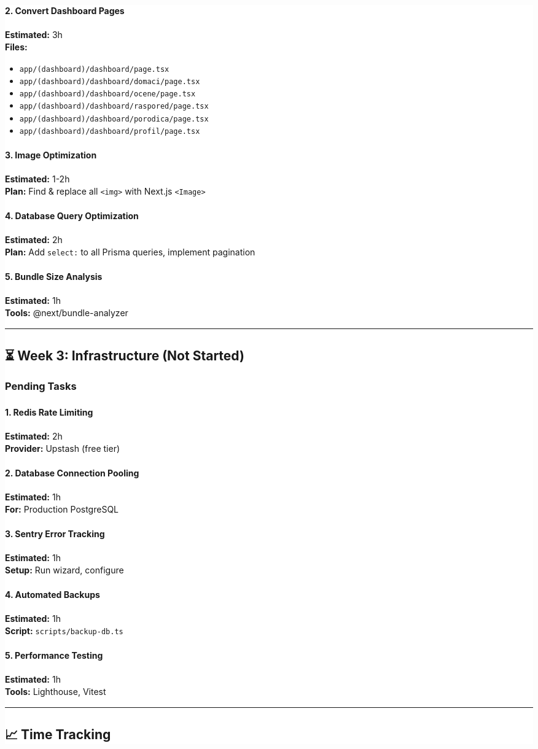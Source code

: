 #### 2. Convert Dashboard Pages
**Estimated:** 3h  
**Files:**
- `app/(dashboard)/dashboard/page.tsx`
- `app/(dashboard)/dashboard/domaci/page.tsx`
- `app/(dashboard)/dashboard/ocene/page.tsx`
- `app/(dashboard)/dashboard/raspored/page.tsx`
- `app/(dashboard)/dashboard/porodica/page.tsx`
- `app/(dashboard)/dashboard/profil/page.tsx`

#### 3. Image Optimization
**Estimated:** 1-2h  
**Plan:** Find & replace all `<img>` with Next.js `<Image>`

#### 4. Database Query Optimization
**Estimated:** 2h  
**Plan:** Add `select:` to all Prisma queries, implement pagination

#### 5. Bundle Size Analysis
**Estimated:** 1h  
**Tools:** @next/bundle-analyzer

---

## ⏳ Week 3: Infrastructure (Not Started)

### Pending Tasks

#### 1. Redis Rate Limiting
**Estimated:** 2h  
**Provider:** Upstash (free tier)

#### 2. Database Connection Pooling
**Estimated:** 1h  
**For:** Production PostgreSQL

#### 3. Sentry Error Tracking
**Estimated:** 1h  
**Setup:** Run wizard, configure

#### 4. Automated Backups
**Estimated:** 1h  
**Script:** `scripts/backup-db.ts`

#### 5. Performance Testing
**Estimated:** 1h  
**Tools:** Lighthouse, Vitest

---

## 📈 Time Tracking
